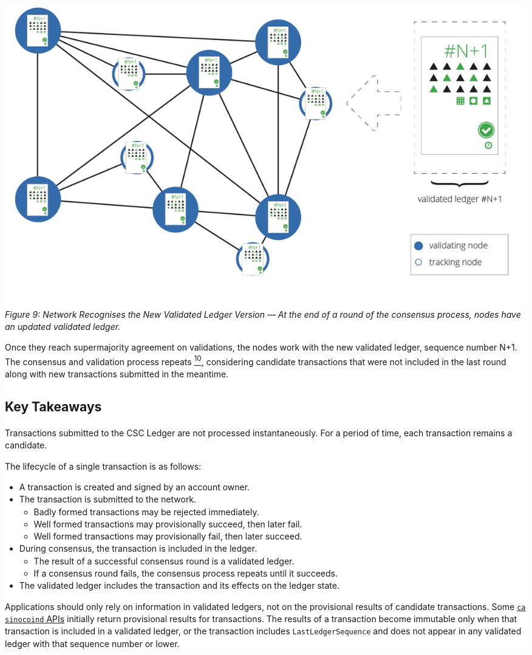 [![Figure 9: Network Recognizes a New Validated Ledger Version](img/consensus-validated-ledger.png)](img/consensus-validated-ledger.png)

_Figure 9: Network Recognises the New Validated Ledger Version — At the end of a round of the consensus process, nodes have an updated validated ledger._

Once they reach supermajority agreement on validations, the nodes work with the new validated ledger, sequence number N+1. The consensus and validation process repeats <a href="#footnote_10" id="footnote_from_10"><sup>10</sup></a>, considering candidate transactions that were not included in the last round along with new transactions submitted in the meantime.

## Key Takeaways

Transactions submitted to the CSC Ledger are not processed instantaneously. For a period of time, each transaction remains a candidate.

The lifecycle of a single transaction is as follows:

- A transaction is created and signed by an account owner.
- The transaction is submitted to the network.
    - Badly formed transactions may be rejected immediately.
    - Well formed transactions may provisionally succeed, then later fail.
    - Well formed transactions may provisionally fail, then later succeed.
- During consensus, the transaction is included in the ledger.
    - The result of a successful consensus round is a validated ledger.
    - If a consensus round fails, the consensus process repeats until it succeeds.
- The validated ledger includes the transaction and its effects on the ledger state.

Applications should only rely on information in validated ledgers, not on the provisional results of candidate transactions. Some [`casinocoind` APIs](reference-casinocoind.html) initially return provisional results for transactions. The results of a transaction become immutable only when that transaction is included in a validated ledger, or the transaction includes `LastLedgerSequence` and does not appear in any validated ledger with that sequence number or lower.
